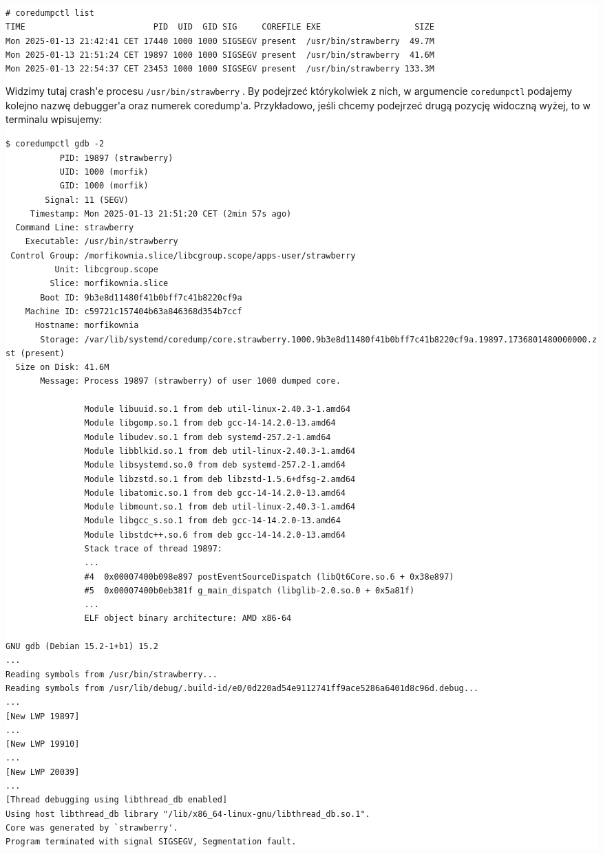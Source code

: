    # coredumpctl list
    TIME                          PID  UID  GID SIG     COREFILE EXE                   SIZE
    Mon 2025-01-13 21:42:41 CET 17440 1000 1000 SIGSEGV present  /usr/bin/strawberry  49.7M
    Mon 2025-01-13 21:51:24 CET 19897 1000 1000 SIGSEGV present  /usr/bin/strawberry  41.6M
    Mon 2025-01-13 22:54:37 CET 23453 1000 1000 SIGSEGV present  /usr/bin/strawberry 133.3M

Widzimy tutaj crash'e procesu `/usr/bin/strawberry` . By podejrzeć którykolwiek z nich, w
argumencie `coredumpctl` podajemy kolejno nazwę debugger'a oraz numerek coredump'a. Przykładowo,
jeśli chcemy podejrzeć drugą pozycję widoczną wyżej, to w terminalu wpisujemy:

    $ coredumpctl gdb -2
               PID: 19897 (strawberry)
               UID: 1000 (morfik)
               GID: 1000 (morfik)
            Signal: 11 (SEGV)
         Timestamp: Mon 2025-01-13 21:51:20 CET (2min 57s ago)
      Command Line: strawberry
        Executable: /usr/bin/strawberry
     Control Group: /morfikownia.slice/libcgroup.scope/apps-user/strawberry
              Unit: libcgroup.scope
             Slice: morfikownia.slice
           Boot ID: 9b3e8d11480f41b0bff7c41b8220cf9a
        Machine ID: c59721c157404b63a846368d354b7ccf
          Hostname: morfikownia
           Storage: /var/lib/systemd/coredump/core.strawberry.1000.9b3e8d11480f41b0bff7c41b8220cf9a.19897.1736801480000000.zst (present)
      Size on Disk: 41.6M
           Message: Process 19897 (strawberry) of user 1000 dumped core.

                    Module libuuid.so.1 from deb util-linux-2.40.3-1.amd64
                    Module libgomp.so.1 from deb gcc-14-14.2.0-13.amd64
                    Module libudev.so.1 from deb systemd-257.2-1.amd64
                    Module libblkid.so.1 from deb util-linux-2.40.3-1.amd64
                    Module libsystemd.so.0 from deb systemd-257.2-1.amd64
                    Module libzstd.so.1 from deb libzstd-1.5.6+dfsg-2.amd64
                    Module libatomic.so.1 from deb gcc-14-14.2.0-13.amd64
                    Module libmount.so.1 from deb util-linux-2.40.3-1.amd64
                    Module libgcc_s.so.1 from deb gcc-14-14.2.0-13.amd64
                    Module libstdc++.so.6 from deb gcc-14-14.2.0-13.amd64
                    Stack trace of thread 19897:
                    ...
                    #4  0x00007400b098e897 postEventSourceDispatch (libQt6Core.so.6 + 0x38e897)
                    #5  0x00007400b0eb381f g_main_dispatch (libglib-2.0.so.0 + 0x5a81f)
                    ...
                    ELF object binary architecture: AMD x86-64

    GNU gdb (Debian 15.2-1+b1) 15.2
    ...
    Reading symbols from /usr/bin/strawberry...
    Reading symbols from /usr/lib/debug/.build-id/e0/0d220ad54e9112741ff9ace5286a6401d8c96d.debug...
    ...
    [New LWP 19897]
    ...
    [New LWP 19910]
    ...
    [New LWP 20039]
    ...
    [Thread debugging using libthread_db enabled]
    Using host libthread_db library "/lib/x86_64-linux-gnu/libthread_db.so.1".
    Core was generated by `strawberry'.
    Program terminated with signal SIGSEGV, Segmentation fault.


[1]: https://github.com/strawberrymusicplayer/strawberry/issues/1633
[2]: https://www.gnu.org/software/gdb/
[3]: https://wiki.debian.org/AutomaticDebugPackages
[4]: /post/budowanie-kernela-linux-dla-konkretnej-maszyny-z-debianem/
[5]: https://wiki.debian.org/HowToGetABacktrace#Automatically_loading_debugging_symbols_from_the_Internet
[6]: https://www.freedesktop.org/software/systemd/man/latest/coredumpctl.html#Examples
[7]: https://github.com/strawberrymusicplayer/strawberry/commit/decd0a1dc617f0f561636b281f3f369468e21b5b